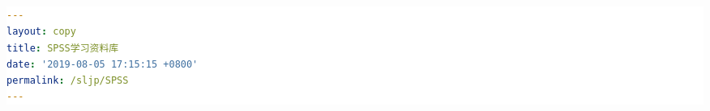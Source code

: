 ```yaml
---
layout: copy
title: SPSS学习资料库
date: '2019-08-05 17:15:15 +0800'
permalink: /sljp/SPSS
---
```
